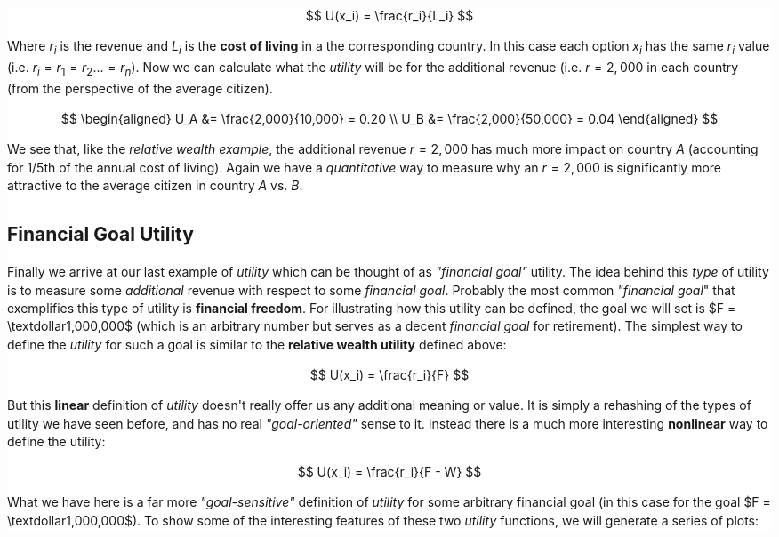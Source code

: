 $$
U(x_i) = \frac{r_i}{L_i}
$$

Where $r_i$ is the revenue and $L_i$ is the **cost of living** in a the corresponding country. In this case each option $x_i$ has the same $r_i$ value (i.e. $r_i = r_1 = r_2 \ldots = r_n$). Now we can calculate what the *utility* will be for the additional revenue (i.e. $r = 2,000$ in each country (from the perspective of the average citizen).

$$
\begin{aligned}
U_A &= \frac{2,000}{10,000} = 0.20 \\
U_B &= \frac{2,000}{50,000} = 0.04
\end{aligned}
$$

We see that, like the *relative wealth example*, the additional revenue $r = 2,000$ has much more impact on country $A$ (accounting for $1/5$th of the annual cost of living). Again we have a *quantitative* way to measure why an $r = 2,000$ is significantly more attractive to the average citizen in country $A$ vs. $B$.

## Financial Goal Utility
Finally we arrive at our last example of *utility* which can be thought of as *"financial goal"* utility. The idea behind this *type* of utility is to measure some *additional* revenue with respect to some *financial goal*. Probably the most common *"financial goal*" that exemplifies this type of utility is **financial freedom**. For illustrating how this utility can be defined, the goal we will set is $F = \textdollar1,000,000$ (which is an arbitrary number but serves as a decent *financial goal* for retirement). The simplest way to define the *utility* for such a goal is similar to the **relative wealth utility** defined above:

$$
U(x_i) = \frac{r_i}{F}
$$

But this **linear** definition of *utility* doesn't really offer us any additional meaning or value. It is simply a rehashing of the types of utility we have seen before, and has no real *"goal-oriented"* sense to it. Instead there is a much more interesting **nonlinear** way to define the utility:

$$
U(x_i) = \frac{r_i}{F - W}
$$

What we have here is a far more *"goal-sensitive"* definition of *utility* for some arbitrary financial goal (in this case for the goal $F = \textdollar1,000,000$). To show some of the interesting features of these two *utility* functions, we will generate a series of plots:


    